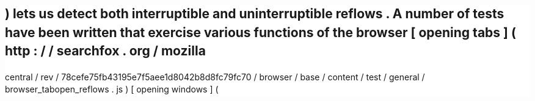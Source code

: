 )
lets
us
detect
both
interruptible
and
uninterruptible
reflows
.
A
number
of
tests
have
been
written
that
exercise
various
functions
of
the
browser
[
opening
tabs
]
(
http
:
/
/
searchfox
.
org
/
mozilla
-
central
/
rev
/
78cefe75fb43195e7f5aee1d8042b8d8fc79fc70
/
browser
/
base
/
content
/
test
/
general
/
browser_tabopen_reflows
.
js
)
[
opening
windows
]
(